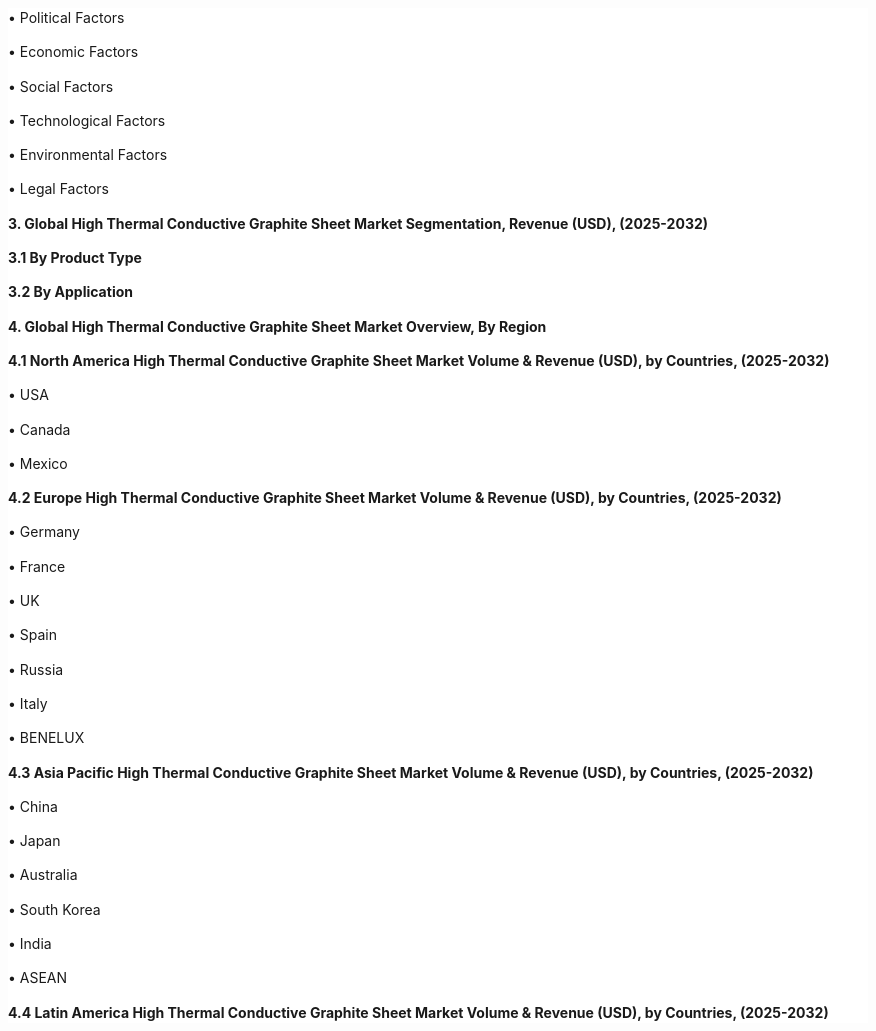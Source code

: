 • Political Factors

• Economic Factors

• Social Factors

• Technological Factors

• Environmental Factors

• Legal Factors

<strong>3. Global High Thermal Conductive Graphite Sheet Market Segmentation, Revenue (USD), (2025-2032)</strong>

<strong>3.1 By Product Type</strong>

<strong>3.2 By Application</strong>

<strong>4. Global High Thermal Conductive Graphite Sheet Market Overview, By Region</strong>

<strong>4.1 North America High Thermal Conductive Graphite Sheet Market Volume &amp; Revenue (USD), by Countries, (2025-2032)</strong>

• USA

• Canada

• Mexico

<strong>4.2 Europe High Thermal Conductive Graphite Sheet Market Volume &amp; Revenue (USD), by Countries, (2025-2032)</strong>

• Germany

• France

• UK

• Spain

• Russia

• Italy

• BENELUX

<strong>4.3 Asia Pacific High Thermal Conductive Graphite Sheet Market Volume &amp; Revenue (USD), by Countries, (2025-2032)</strong>

• China

• Japan

• Australia

• South Korea

• India

• ASEAN

<strong>4.4 Latin America High Thermal Conductive Graphite Sheet Market Volume &amp; Revenue (USD), by Countries, (2025-2032)</strong>
